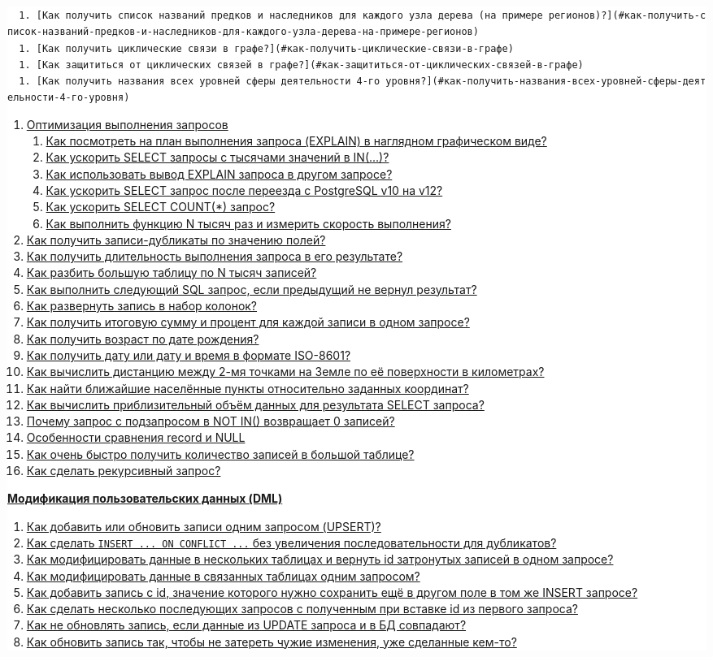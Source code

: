      1. [Как получить список названий предков и наследников для каждого узла дерева (на примере регионов)?](#как-получить-список-названий-предков-и-наследников-для-каждого-узла-дерева-на-примере-регионов)
      1. [Как получить циклические связи в графе?](#как-получить-циклические-связи-в-графе)
      1. [Как защититься от циклических связей в графе?](#как-защититься-от-циклических-связей-в-графе)
      1. [Как получить названия всех уровней сферы деятельности 4-го уровня?](#как-получить-названия-всех-уровней-сферы-деятельности-4-го-уровня)
   1. [Оптимизация выполнения запросов](#оптимизация-выполнения-запросов)
      1. [Как посмотреть на план выполнения запроса (EXPLAIN) в наглядном графическом виде?](#как-посмотреть-на-план-выполнения-запроса-explain-в-наглядном-графическом-виде)
      1. [Как ускорить SELECT запросы с тысячами значений в IN(...)?](#как-ускорить-select-запросы-c-тысячами-значений-в-in)
      1. [Как использовать вывод EXPLAIN запроса в другом запросе?](#как-использовать-вывод-explain-запроса-в-другом-запросе)
      1. [Как ускорить SELECT запрос после переезда с PostgreSQL v10 на v12?](#как-ускорить-select-запрос-после-переезда-с-postgresql-v10-на-v12)
      1. [Как ускорить SELECT COUNT(\*) запрос?](#как-ускорить-select-count-запрос)
      1. [Как выполнить функцию N тысяч раз и измерить скорость выполнения?](#как-выполнить-функцию-n-тысяч-раз-и-измерить-скорость-выполнения)
   1. [Как получить записи-дубликаты по значению полей?](#как-получить-записи-дубликаты-по-значению-полей)
   1. [Как получить длительность выполнения запроса в его результате?](#как-получить-длительность-выполнения-запроса-в-его-результате)
   1. [Как разбить большую таблицу по N тысяч записей?](#как-разбить-большую-таблицу-по-n-тысяч-записей)
   1. [Как выполнить следующий SQL запрос, если предыдущий не вернул результат?](#как-выполнить-следующий-sql-запрос-если-предыдущий-не-вернул-результат)
   1. [Как развернуть запись в набор колонок?](#как-развернуть-запись-в-набор-колонок)
   1. [Как получить итоговую сумму и процент для каждой записи в одном запросе?](#как-получить-итоговую-сумму-и-процент-для-каждой-записи-в-одном-запросе)
   1. [Как получить возраст по дате рождения?](#как-получить-возраст-по-дате-рождения)
   1. [Как получить дату или дату и время в формате ISO-8601?](#как-получить-дату-или-дату-и-время-в-формате-iso-8601)
   1. [Как вычислить дистанцию между 2-мя точками на Земле по её поверхности в километрах?](#как-вычислить-дистанцию-между-2-мя-точками-на-земле-по-её-поверхности-в-километрах)
   1. [Как найти ближайшие населённые пункты относительно заданных координат?](#как-найти-ближайшие-населённые-пункты-относительно-заданных-координат)
   1. [Как вычислить приблизительный объём данных для результата SELECT запроса?](#как-вычислить-приблизительный-объём-данных-для-результата-select-запроса)
   1. [Почему запрос с подзапросом в NOT IN() возвращает 0 записей?](#почему-запрос-с-подзапросом-в-not-in-возвращает-0-записей)
   1. [Особенности сравнения record и NULL](#особенности-сравнения-record-и-null)
   1. [Как очень быстро получить количество записей в большой таблице?](#как-очень-быстро-получить-количество-записей-в-большой-таблице)
   1. [Как сделать рекурсивный запрос?](#как-сделать-рекурсивный-запрос)

**[Модификация пользовательских данных (DML)](#модификация-пользовательских-данных-dml)**
   1. [Как добавить или обновить записи одним запросом (UPSERT)?](#как-добавить-или-обновить-записи-одним-запросом-upsert)
   1. [Как сделать `INSERT ... ON CONFLICT ...` без увеличения последовательности для дубликатов?](#как-сделать-insert--on-conflict--без-увеличения-последовательности-для-дубликатов)
   1. [Как модифицировать данные в нескольких таблицах и вернуть id затронутых записей в одном запросе?](#как-модифицировать-данные-в-нескольких-таблицах-и-вернуть-id-затронутых-записей-в-одном-запросе)
   1. [Как модифицировать данные в связанных таблицах одним запросом?](#как-модифицировать-данные-в-связанных-таблицах-одним-запросом)
   1. [Как добавить запись с id, значение которого нужно сохранить ещё в другом поле в том же INSERT запросе?](#как-добавить-запись-с-id-значение-которого-нужно-сохранить-ещё-в-другом-поле-в-том-же-insert-запросе)
   1. [Как сделать несколько последующих запросов с полученным при вставке id из первого запроса?](#как-сделать-несколько-последующих-запросов-с-полученным-при-вставке-id-из-первого-запроса)
   1. [Как не обновлять запись, если данные из UPDATE запроса и в БД совпадают?](#как-не-обновлять-запись-если-данные-из-update-запроса-и-в-бд-совпадают)
   1. [Как обновить запись так, чтобы не затереть чужие изменения, уже сделанные кем-то?](#как-обновить-запись-так-чтобы-не-затереть-чужие-изменения-уже-сделанные-кем-то)